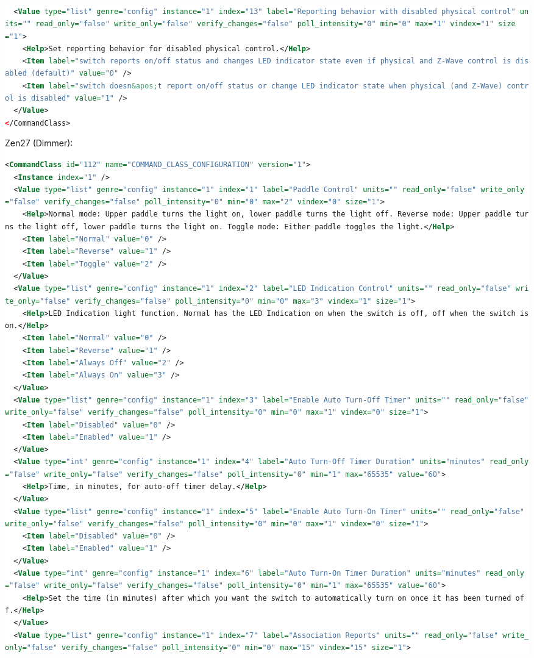 ```xml
  <Value type="list" genre="config" instance="1" index="13" label="Reporting behavior with disabled physical control" units="" read_only="false" write_only="false" verify_changes="false" poll_intensity="0" min="0" max="1" vindex="1" size="1">
    <Help>Set reporting behavior for disabled physical control.</Help>
    <Item label="switch reports on/off status and changes LED indicator state even if physical and Z-Wave control is disabled (default)" value="0" />
    <Item label="switch doesn&apos;t report on/off status or change LED indicator state when physical (and Z-Wave) control is disabled" value="1" />
  </Value>
</CommandClass>
```

Zen27 (Dimmer):

```xml
<CommandClass id="112" name="COMMAND_CLASS_CONFIGURATION" version="1">
  <Instance index="1" />
  <Value type="list" genre="config" instance="1" index="1" label="Paddle Control" units="" read_only="false" write_only="false" verify_changes="false" poll_intensity="0" min="0" max="2" vindex="0" size="1">
    <Help>Normal mode: Upper paddle turns the light on, lower paddle turns the light off. Reverse mode: Upper paddle turns the light off, lower paddle turns the light on. Toggle mode: Either paddle toggles the light.</Help>
    <Item label="Normal" value="0" />
    <Item label="Reverse" value="1" />
    <Item label="Toggle" value="2" />
  </Value>
  <Value type="list" genre="config" instance="1" index="2" label="LED Indication Control" units="" read_only="false" write_only="false" verify_changes="false" poll_intensity="0" min="0" max="3" vindex="1" size="1">
    <Help>LED Indication light function. Normal has the LED Indication on when the switch is off, off when the switch is on.</Help>
    <Item label="Normal" value="0" />
    <Item label="Reverse" value="1" />
    <Item label="Always Off" value="2" />
    <Item label="Always On" value="3" />
  </Value>
  <Value type="list" genre="config" instance="1" index="3" label="Enable Auto Turn-Off Timer" units="" read_only="false" write_only="false" verify_changes="false" poll_intensity="0" min="0" max="1" vindex="0" size="1">
    <Item label="Disabled" value="0" />
    <Item label="Enabled" value="1" />
  </Value>
  <Value type="int" genre="config" instance="1" index="4" label="Auto Turn-Off Timer Duration" units="minutes" read_only="false" write_only="false" verify_changes="false" poll_intensity="0" min="1" max="65535" value="60">
    <Help>Time, in minutes, for auto-off timer delay.</Help>
  </Value>
  <Value type="list" genre="config" instance="1" index="5" label="Enable Auto Turn-On Timer" units="" read_only="false" write_only="false" verify_changes="false" poll_intensity="0" min="0" max="1" vindex="0" size="1">
    <Item label="Disabled" value="0" />
    <Item label="Enabled" value="1" />
  </Value>
  <Value type="int" genre="config" instance="1" index="6" label="Auto Turn-On Timer Duration" units="minutes" read_only="false" write_only="false" verify_changes="false" poll_intensity="0" min="1" max="65535" value="60">
    <Help>Set the time (in minutes) after which you want the switch to automatically turn on once it has been turned off.</Help>
  </Value>
  <Value type="list" genre="config" instance="1" index="7" label="Association Reports" units="" read_only="false" write_only="false" verify_changes="false" poll_intensity="0" min="0" max="15" vindex="15" size="1">
```